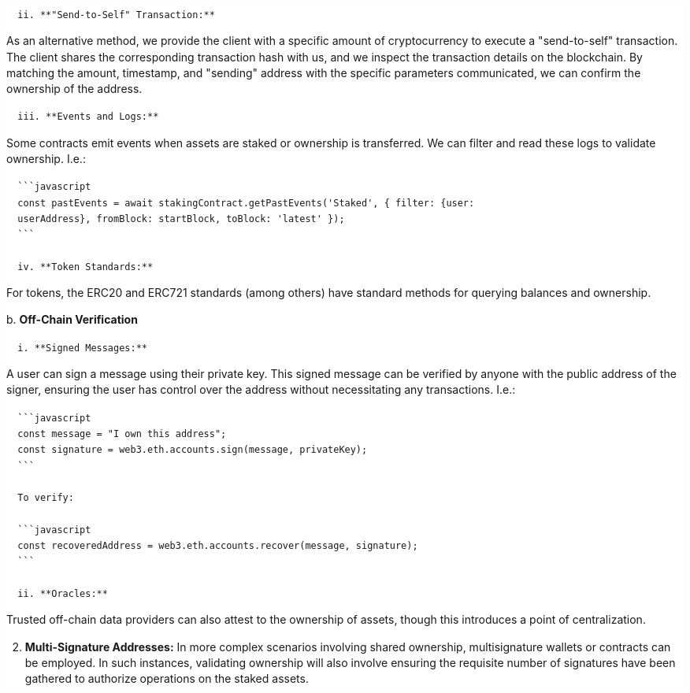       ii. **"Send-to-Self" Transaction:** 
As an alternative method, we
provide the client with a specific amount of cryptocurrency
to execute a "send-to-self" transaction. The client shares the
corresponding transaction hash with us, and we inspect the
transaction details on the blockchain. By matching the
amount, timestamp, and "sending" address with the specific
parameters communicated, we can confirm the ownership of
the address.

      iii. **Events and Logs:** 
Some contracts emit events when assets
are staked or ownership is transferred. We can filter and read
these logs to validate ownership. I.e.:

      ```javascript
      const pastEvents = await stakingContract.getPastEvents('Staked', { filter: {user:
      userAddress}, fromBlock: startBlock, toBlock: 'latest' });
      ```

      iv. **Token Standards:** 
For tokens, the ERC20 and ERC721
standards (among others) have standard methods for
querying balances and ownership.

   b. **Off-Chain Verification**
   
      i. **Signed Messages:** 
A user can sign a message using their
private key. This signed message can be verified by anyone
with the public address of the signer, ensuring the user has
control over the address without necessitating any
transactions. I.e.:

      ```javascript
      const message = "I own this address";
      const signature = web3.eth.accounts.sign(message, privateKey);
      ```

      To verify:

      ```javascript
      const recoveredAddress = web3.eth.accounts.recover(message, signature);
      ```

      ii. **Oracles:** 
Trusted off-chain data providers can also attest to
the ownership of assets, though this introduces a point of
centralization.

2. **Multi-Signature Addresses:** 
In more complex scenarios involving shared
ownership, multisignature wallets or contracts can be employed. In such
instances, validating ownership will also involve ensuring the requisite
number of signatures have been gathered to authorize operations on the
staked assets.
